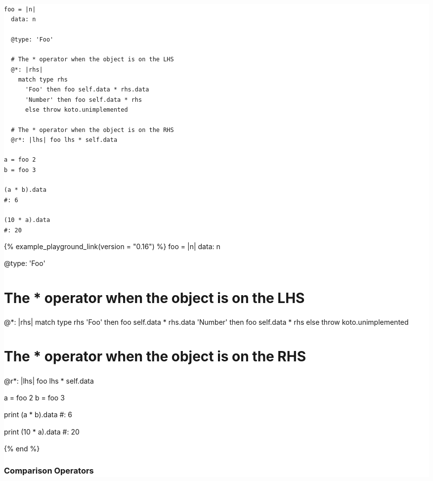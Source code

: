 ````koto
foo = |n|
  data: n

  @type: 'Foo'

  # The * operator when the object is on the LHS
  @*: |rhs|
    match type rhs
      'Foo' then foo self.data * rhs.data
      'Number' then foo self.data * rhs
      else throw koto.unimplemented

  # The * operator when the object is on the RHS
  @r*: |lhs| foo lhs * self.data

a = foo 2
b = foo 3

(a * b).data
#: 6

(10 * a).data
#: 20
````

{% example_playground_link(version = "0.16") %}
foo = |n|
  data: n

  @type: 'Foo'

  # The * operator when the object is on the LHS
  @*: |rhs|
    match type rhs
      'Foo' then foo self.data * rhs.data
      'Number' then foo self.data * rhs
      else throw koto.unimplemented

  # The * operator when the object is on the RHS
  @r*: |lhs| foo lhs * self.data

a = foo 2
b = foo 3

print (a * b).data
#: 6

print (10 * a).data
#: 20

{% end %}
### Comparison Operators
